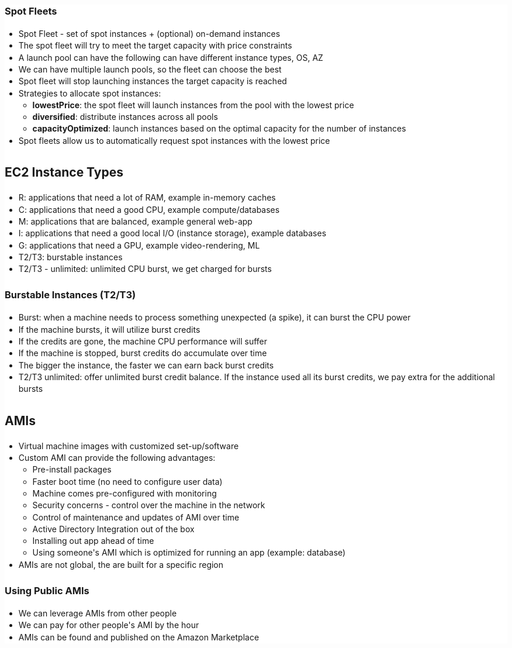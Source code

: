 ### Spot Fleets

- Spot Fleet - set of spot instances + (optional) on-demand instances
- The spot fleet will try to meet the target capacity with price constraints
- A launch pool can have the following can have different instance types, OS, AZ
- We can have multiple launch pools, so the fleet can choose the best
- Spot fleet will stop launching instances the target capacity is reached
- Strategies to allocate spot instances:
    - **lowestPrice**: the spot fleet will launch instances from the pool with the lowest price
    - **diversified**: distribute instances across all pools
    - **capacityOptimized**: launch instances based on the optimal capacity for the number of instances
- Spot fleets allow us to automatically request spot instances with the lowest price

## EC2 Instance Types

- R: applications that need a lot of RAM, example in-memory caches
- C: applications that need a good CPU, example compute/databases
- M: applications that are balanced, example general web-app
- I: applications that need a good local I/O (instance storage), example databases
- G: applications that need a GPU, example video-rendering, ML
- T2/T3: burstable instances
- T2/T3 - unlimited: unlimited CPU burst, we get charged for bursts

### Burstable Instances (T2/T3)

- Burst: when a machine needs to process something unexpected (a spike), it can burst the CPU power
- If the machine bursts, it will utilize burst credits
- If the credits are gone, the machine CPU performance will suffer
- If the machine is stopped, burst credits do accumulate over time
- The bigger the instance, the faster we can earn back burst credits
- T2/T3 unlimited: offer unlimited burst credit balance. If the instance used all its burst credits, we pay extra for the additional bursts

## AMIs

- Virtual machine images with customized set-up/software
- Custom AMI can provide the following advantages:
    - Pre-install packages
    - Faster boot time (no need to configure user data)
    - Machine comes pre-configured with monitoring
    - Security concerns - control over the machine in the network
    - Control of maintenance and updates of AMI over time
    - Active Directory Integration out of the box
    - Installing out app ahead of time
    - Using someone's AMI which is optimized for running an app (example: database)
- AMIs are not global, the are built for a specific region

### Using Public AMIs

- We can leverage AMIs from other people
- We can pay for other people's AMI by the hour
- AMIs can be found and published on the Amazon Marketplace
